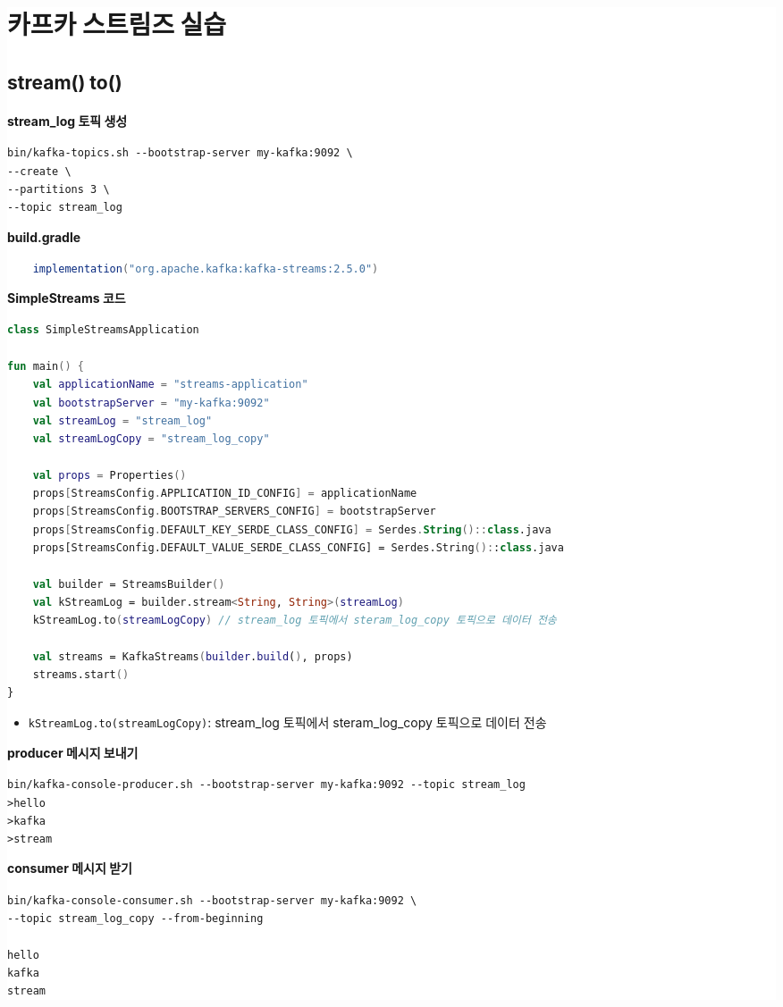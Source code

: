 # 카프카 스트림즈 실습   
## stream() to()  

**stream_log 토픽 생성**
```console
bin/kafka-topics.sh --bootstrap-server my-kafka:9092 \
--create \
--partitions 3 \
--topic stream_log
```

**build.gradle**
```gradle
    implementation("org.apache.kafka:kafka-streams:2.5.0")
```

**SimpleStreams 코드**   
```kt
class SimpleStreamsApplication

fun main() {
    val applicationName = "streams-application"
    val bootstrapServer = "my-kafka:9092"
    val streamLog = "stream_log"
    val streamLogCopy = "stream_log_copy"

    val props = Properties()
    props[StreamsConfig.APPLICATION_ID_CONFIG] = applicationName
    props[StreamsConfig.BOOTSTRAP_SERVERS_CONFIG] = bootstrapServer
    props[StreamsConfig.DEFAULT_KEY_SERDE_CLASS_CONFIG] = Serdes.String()::class.java
    props[StreamsConfig.DEFAULT_VALUE_SERDE_CLASS_CONFIG] = Serdes.String()::class.java

    val builder = StreamsBuilder()
    val kStreamLog = builder.stream<String, String>(streamLog)
    kStreamLog.to(streamLogCopy) // stream_log 토픽에서 steram_log_copy 토픽으로 데이터 전송  

    val streams = KafkaStreams(builder.build(), props)
    streams.start()
}
```
* `kStreamLog.to(streamLogCopy)`: stream_log 토픽에서 steram_log_copy 토픽으로 데이터 전송  

**producer 메시지 보내기**
```console
bin/kafka-console-producer.sh --bootstrap-server my-kafka:9092 --topic stream_log
>hello
>kafka
>stream
```

**consumer 메시지 받기**
```console
bin/kafka-console-consumer.sh --bootstrap-server my-kafka:9092 \
--topic stream_log_copy --from-beginning

hello 
kafka
stream
```
  